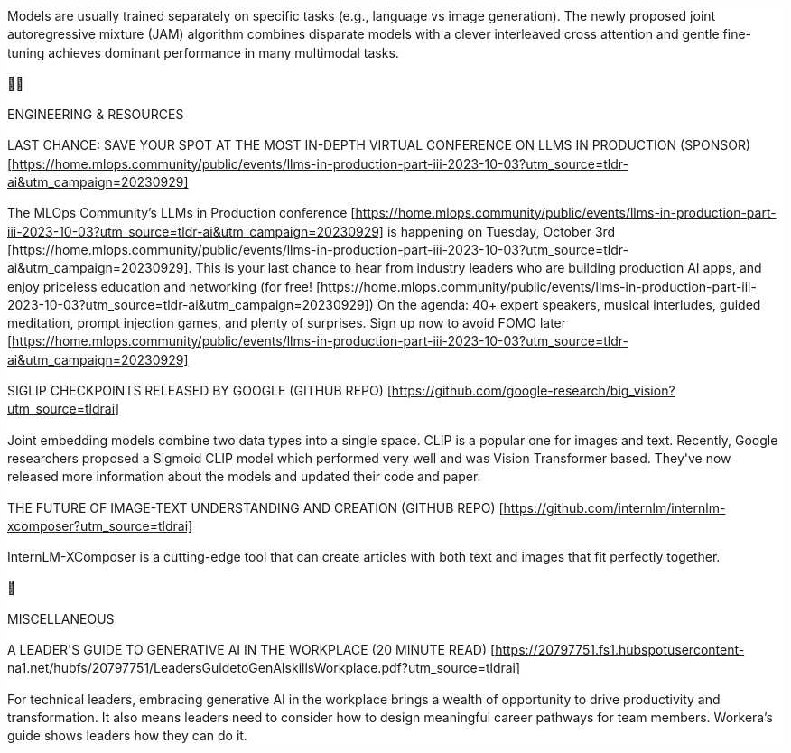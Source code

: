 Models are usually trained separately on specific tasks (e.g.,
language vs image generation). The newly proposed joint autoregressive
mixture (JAM) algorithm combines disparate models with a clever
interleaved cross attention and gentle fine-tuning achieves dominant
performance in many multimodal tasks. 

🧑‍💻 

ENGINEERING & RESOURCES

LAST CHANCE: SAVE YOUR SPOT AT THE MOST IN-DEPTH VIRTUAL CONFERENCE ON
LLMS IN PRODUCTION (SPONSOR)
[https://home.mlops.community/public/events/llms-in-production-part-iii-2023-10-03?utm_source=tldr-ai&utm_campaign=20230929]

The MLOps Community’s LLMs in Production conference
[https://home.mlops.community/public/events/llms-in-production-part-iii-2023-10-03?utm_source=tldr-ai&utm_campaign=20230929]
is happening on Tuesday, October 3rd
[https://home.mlops.community/public/events/llms-in-production-part-iii-2023-10-03?utm_source=tldr-ai&utm_campaign=20230929].
This is your last chance to hear from industry leaders who are
building production AI apps, and enjoy priceless education and
networking (for free!
[https://home.mlops.community/public/events/llms-in-production-part-iii-2023-10-03?utm_source=tldr-ai&utm_campaign=20230929])
On the agenda: 40+ expert speakers, musical interludes, guided
meditation, prompt injection games, and plenty of surprises. Sign up
now to avoid FOMO later
[https://home.mlops.community/public/events/llms-in-production-part-iii-2023-10-03?utm_source=tldr-ai&utm_campaign=20230929]

SIGLIP CHECKPOINTS RELEASED BY GOOGLE (GITHUB REPO)
[https://github.com/google-research/big_vision?utm_source=tldrai]

Joint embedding models combine two data types into a single space.
CLIP is a popular one for images and text. Recently, Google
researchers proposed a Sigmoid CLIP model which performed very well
and was Vision Transformer based. They've now released more
information about the models and updated their code and paper. 

THE FUTURE OF IMAGE-TEXT UNDERSTANDING AND CREATION (GITHUB REPO)
[https://github.com/internlm/internlm-xcomposer?utm_source=tldrai]

InternLM-XComposer is a cutting-edge tool that can create articles
with both text and images that fit perfectly together. 

🎁 

MISCELLANEOUS

A LEADER'S GUIDE TO GENERATIVE AI IN THE WORKPLACE (20 MINUTE READ)
[https://20797751.fs1.hubspotusercontent-na1.net/hubfs/20797751/LeadersGuidetoGenAIskillsWorkplace.pdf?utm_source=tldrai]

For technical leaders, embracing generative AI in the workplace brings
a wealth of opportunity to drive productivity and transformation. It
also means leaders need to consider how to design meaningful career
pathways for team members. Workera’s guide shows leaders how they
can do it. 
